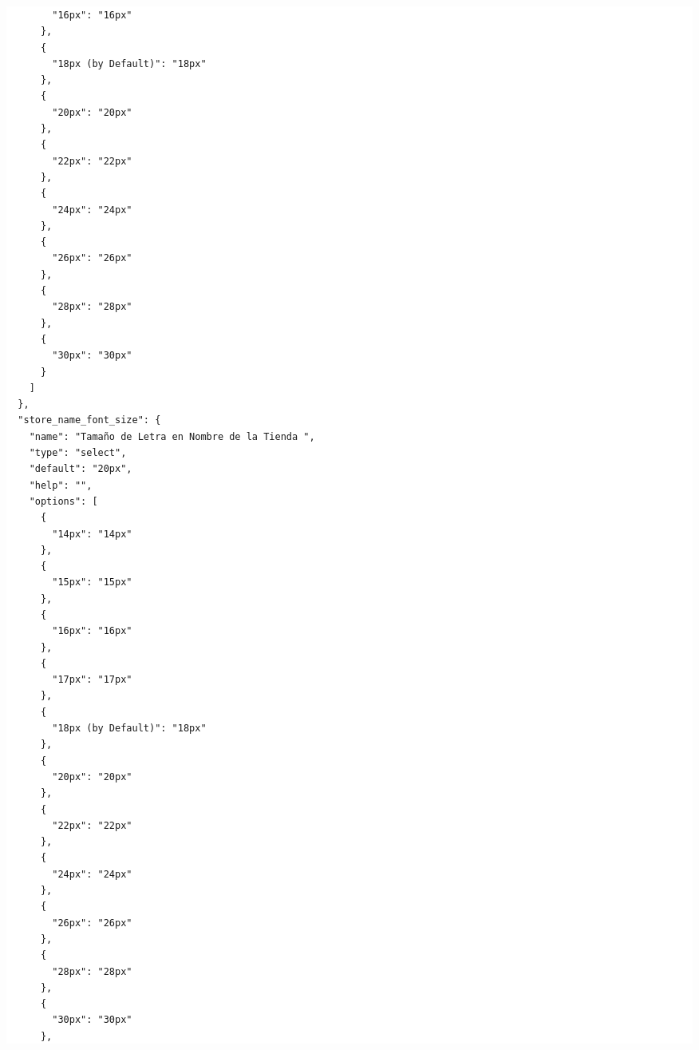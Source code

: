             "16px": "16px"
          },
          {
            "18px (by Default)": "18px"
          },
          {
            "20px": "20px"
          },
          {
            "22px": "22px"
          },
          {
            "24px": "24px"
          },
          {
            "26px": "26px"
          },
          {
            "28px": "28px"
          },
          {
            "30px": "30px"
          }
        ]
      },
      "store_name_font_size": {
        "name": "Tamaño de Letra en Nombre de la Tienda ",
        "type": "select",
        "default": "20px",
        "help": "",
        "options": [
          {
            "14px": "14px"
          },
          {
            "15px": "15px"
          },
          {
            "16px": "16px"
          },
          {
            "17px": "17px"
          },
          {
            "18px (by Default)": "18px"
          },
          {
            "20px": "20px"
          },
          {
            "22px": "22px"
          },
          {
            "24px": "24px"
          },
          {
            "26px": "26px"
          },
          {
            "28px": "28px"
          },
          {
            "30px": "30px"
          },